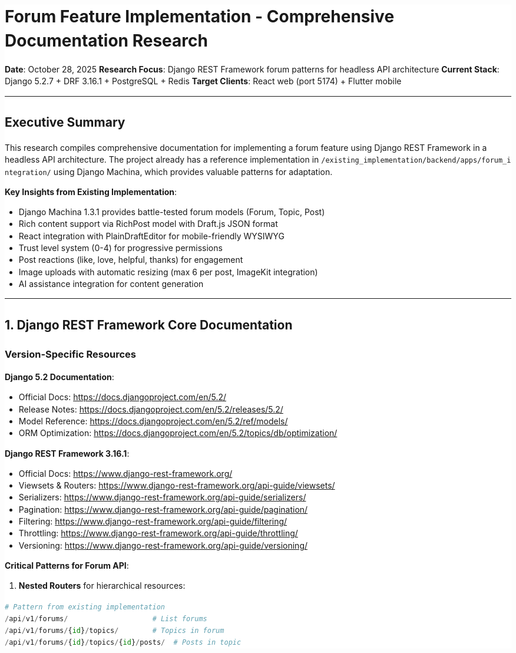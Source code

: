 # Forum Feature Implementation - Comprehensive Documentation Research

**Date**: October 28, 2025
**Research Focus**: Django REST Framework forum patterns for headless API architecture
**Current Stack**: Django 5.2.7 + DRF 3.16.1 + PostgreSQL + Redis
**Target Clients**: React web (port 5174) + Flutter mobile

---

## Executive Summary

This research compiles comprehensive documentation for implementing a forum feature using Django REST Framework in a headless API architecture. The project already has a reference implementation in `/existing_implementation/backend/apps/forum_integration/` using Django Machina, which provides valuable patterns for adaptation.

**Key Insights from Existing Implementation**:
- Django Machina 1.3.1 provides battle-tested forum models (Forum, Topic, Post)
- Rich content support via RichPost model with Draft.js JSON format
- React integration with PlainDraftEditor for mobile-friendly WYSIWYG
- Trust level system (0-4) for progressive permissions
- Post reactions (like, love, helpful, thanks) for engagement
- Image uploads with automatic resizing (max 6 per post, ImageKit integration)
- AI assistance integration for content generation

---

## 1. Django REST Framework Core Documentation

### Version-Specific Resources

**Django 5.2 Documentation**:
- Official Docs: https://docs.djangoproject.com/en/5.2/
- Release Notes: https://docs.djangoproject.com/en/5.2/releases/5.2/
- Model Reference: https://docs.djangoproject.com/en/5.2/ref/models/
- ORM Optimization: https://docs.djangoproject.com/en/5.2/topics/db/optimization/

**Django REST Framework 3.16.1**:
- Official Docs: https://www.django-rest-framework.org/
- Viewsets & Routers: https://www.django-rest-framework.org/api-guide/viewsets/
- Serializers: https://www.django-rest-framework.org/api-guide/serializers/
- Pagination: https://www.django-rest-framework.org/api-guide/pagination/
- Filtering: https://www.django-rest-framework.org/api-guide/filtering/
- Throttling: https://www.django-rest-framework.org/api-guide/throttling/
- Versioning: https://www.django-rest-framework.org/api-guide/versioning/

**Critical Patterns for Forum API**:

1. **Nested Routers** for hierarchical resources:
```python
# Pattern from existing implementation
/api/v1/forums/                    # List forums
/api/v1/forums/{id}/topics/        # Topics in forum
/api/v1/forums/{id}/topics/{id}/posts/  # Posts in topic
```
